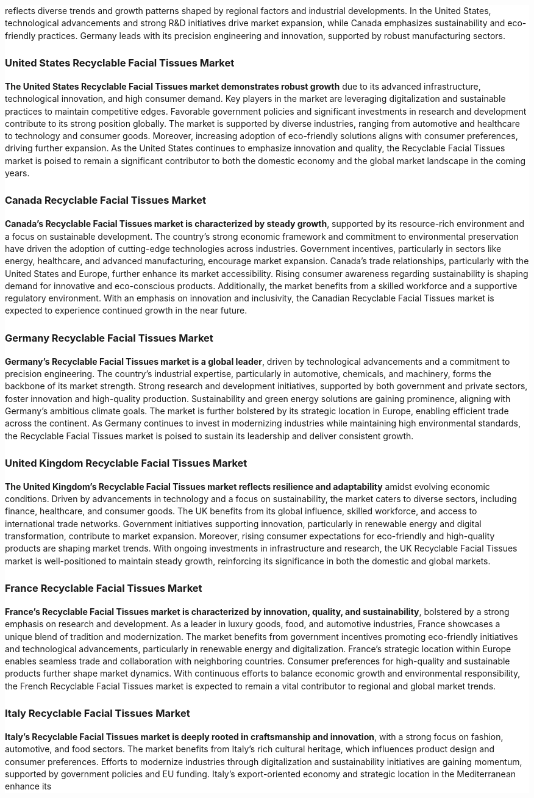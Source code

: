 reflects diverse trends and growth patterns shaped by regional factors and industrial developments. In the United States, technological advancements and strong R&amp;D initiatives drive market expansion, while Canada emphasizes sustainability and eco-friendly practices. Germany leads with its precision engineering and innovation, supported by robust manufacturing sectors.</span></em></p></blockquote><h3><strong>United States Recyclable Facial Tissues Market</strong></h3><p><strong>The United States Recyclable Facial Tissues market demonstrates robust growth</strong> due to its advanced infrastructure, technological innovation, and high consumer demand. Key players in the market are leveraging digitalization and sustainable practices to maintain competitive edges. Favorable government policies and significant investments in research and development contribute to its strong position globally. The market is supported by diverse industries, ranging from automotive and healthcare to technology and consumer goods. Moreover, increasing adoption of eco-friendly solutions aligns with consumer preferences, driving further expansion. As the United States continues to emphasize innovation and quality, the Recyclable Facial Tissues market is poised to remain a significant contributor to both the domestic economy and the global market landscape in the coming years.</p><h3><strong>Canada Recyclable Facial Tissues Market</strong></h3><p><strong>Canada&rsquo;s Recyclable Facial Tissues market is characterized by steady growth</strong>, supported by its resource-rich environment and a focus on sustainable development. The country&rsquo;s strong economic framework and commitment to environmental preservation have driven the adoption of cutting-edge technologies across industries. Government incentives, particularly in sectors like energy, healthcare, and advanced manufacturing, encourage market expansion. Canada&rsquo;s trade relationships, particularly with the United States and Europe, further enhance its market accessibility. Rising consumer awareness regarding sustainability is shaping demand for innovative and eco-conscious products. Additionally, the market benefits from a skilled workforce and a supportive regulatory environment. With an emphasis on innovation and inclusivity, the Canadian Recyclable Facial Tissues market is expected to experience continued growth in the near future.</p><h3><strong>Germany Recyclable Facial Tissues Market</strong></h3><p><strong>Germany&rsquo;s Recyclable Facial Tissues market is a global leader</strong>, driven by technological advancements and a commitment to precision engineering. The country&rsquo;s industrial expertise, particularly in automotive, chemicals, and machinery, forms the backbone of its market strength. Strong research and development initiatives, supported by both government and private sectors, foster innovation and high-quality production. Sustainability and green energy solutions are gaining prominence, aligning with Germany&rsquo;s ambitious climate goals. The market is further bolstered by its strategic location in Europe, enabling efficient trade across the continent. As Germany continues to invest in modernizing industries while maintaining high environmental standards, the Recyclable Facial Tissues market is poised to sustain its leadership and deliver consistent growth.</p><h3><strong>United Kingdom Recyclable Facial Tissues Market</strong></h3><p><strong>The United Kingdom&rsquo;s Recyclable Facial Tissues market reflects resilience and adaptability</strong> amidst evolving economic conditions. Driven by advancements in technology and a focus on sustainability, the market caters to diverse sectors, including finance, healthcare, and consumer goods. The UK benefits from its global influence, skilled workforce, and access to international trade networks. Government initiatives supporting innovation, particularly in renewable energy and digital transformation, contribute to market expansion. Moreover, rising consumer expectations for eco-friendly and high-quality products are shaping market trends. With ongoing investments in infrastructure and research, the UK Recyclable Facial Tissues market is well-positioned to maintain steady growth, reinforcing its significance in both the domestic and global markets.</p><h3><strong>France Recyclable Facial Tissues Market</strong></h3><p><strong>France&rsquo;s Recyclable Facial Tissues market is characterized by innovation, quality, and sustainability</strong>, bolstered by a strong emphasis on research and development. As a leader in luxury goods, food, and automotive industries, France showcases a unique blend of tradition and modernization. The market benefits from government incentives promoting eco-friendly initiatives and technological advancements, particularly in renewable energy and digitalization. France&rsquo;s strategic location within Europe enables seamless trade and collaboration with neighboring countries. Consumer preferences for high-quality and sustainable products further shape market dynamics. With continuous efforts to balance economic growth and environmental responsibility, the French Recyclable Facial Tissues market is expected to remain a vital contributor to regional and global market trends.</p><h3><strong>Italy Recyclable Facial Tissues Market</strong></h3><p><strong>Italy&rsquo;s Recyclable Facial Tissues market is deeply rooted in craftsmanship and innovation</strong>, with a strong focus on fashion, automotive, and food sectors. The market benefits from Italy&rsquo;s rich cultural heritage, which influences product design and consumer preferences. Efforts to modernize industries through digitalization and sustainability initiatives are gaining momentum, supported by government policies and EU funding. Italy&rsquo;s export-oriented economy and strategic location in the Mediterranean enhance its